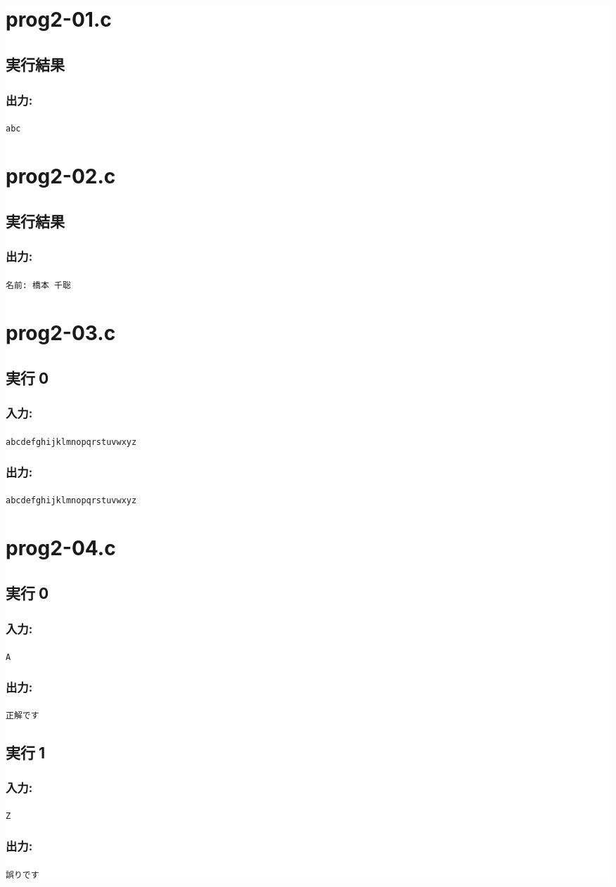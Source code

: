 # prog2-01.c
## 実行結果
### 出力:
```
abc
``` 

# prog2-02.c
## 実行結果
### 出力:
```
名前: 橋本 千聡
``` 

# prog2-03.c
## 実行 0
### 入力:
```
abcdefghijklmnopqrstuvwxyz
```
### 出力:
```
abcdefghijklmnopqrstuvwxyz
``` 

# prog2-04.c
## 実行 0
### 入力:
```
A
```
### 出力:
```
正解です
```
## 実行 1
### 入力:
```
Z
```
### 出力:
```
誤りです
``` 
